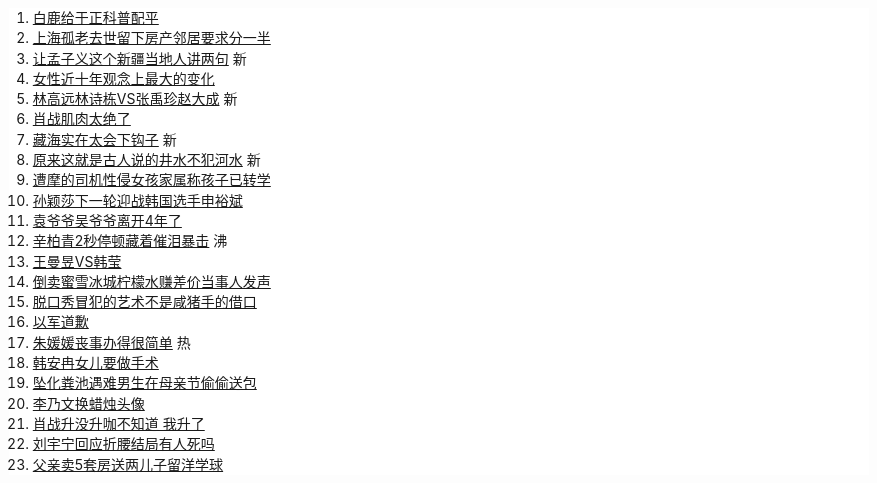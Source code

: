 1. [白鹿给于正科普配平](https://s.weibo.com//weibo?q=%23%E7%99%BD%E9%B9%BF%E7%BB%99%E4%BA%8E%E6%AD%A3%E7%A7%91%E6%99%AE%E9%85%8D%E5%B9%B3%23&t=31&band_rank=40&Refer=top)
1. [上海孤老去世留下房产邻居要求分一半](https://s.weibo.com//weibo?q=%23%E4%B8%8A%E6%B5%B7%E5%AD%A4%E8%80%81%E5%8E%BB%E4%B8%96%E7%95%99%E4%B8%8B%E6%88%BF%E4%BA%A7%E9%82%BB%E5%B1%85%E8%A6%81%E6%B1%82%E5%88%86%E4%B8%80%E5%8D%8A%23&t=31&band_rank=41&Refer=top)
1. [让孟子义这个新疆当地人讲两句](https://s.weibo.com//weibo?q=%E8%AE%A9%E5%AD%9F%E5%AD%90%E4%B9%89%E8%BF%99%E4%B8%AA%E6%96%B0%E7%96%86%E5%BD%93%E5%9C%B0%E4%BA%BA%E8%AE%B2%E4%B8%A4%E5%8F%A5&t=31&band_rank=42&Refer=top)
   新
1. [女性近十年观念上最大的变化](https://s.weibo.com//weibo?q=%23%E5%A5%B3%E6%80%A7%E8%BF%91%E5%8D%81%E5%B9%B4%E8%A7%82%E5%BF%B5%E4%B8%8A%E6%9C%80%E5%A4%A7%E7%9A%84%E5%8F%98%E5%8C%96%23&t=31&band_rank=43&Refer=top)
1. [林高远林诗栋VS张禹珍赵大成](https://s.weibo.com//weibo?q=%23%E6%9E%97%E9%AB%98%E8%BF%9C%E6%9E%97%E8%AF%97%E6%A0%8BVS%E5%BC%A0%E7%A6%B9%E7%8F%8D%E8%B5%B5%E5%A4%A7%E6%88%90%23&t=31&band_rank=44&Refer=top)
   新
1. [肖战肌肉太绝了](https://s.weibo.com//weibo?q=%23%E8%82%96%E6%88%98%E8%82%8C%E8%82%89%E5%A4%AA%E7%BB%9D%E4%BA%86%23&t=31&band_rank=45&Refer=top)
1. [藏海实在太会下钩子](https://s.weibo.com//weibo?q=%23%E8%97%8F%E6%B5%B7%E5%AE%9E%E5%9C%A8%E5%A4%AA%E4%BC%9A%E4%B8%8B%E9%92%A9%E5%AD%90%23&t=31&band_rank=46&Refer=top)
   新
1. [原来这就是古人说的井水不犯河水](https://s.weibo.com//weibo?q=%23%E5%8E%9F%E6%9D%A5%E8%BF%99%E5%B0%B1%E6%98%AF%E5%8F%A4%E4%BA%BA%E8%AF%B4%E7%9A%84%E4%BA%95%E6%B0%B4%E4%B8%8D%E7%8A%AF%E6%B2%B3%E6%B0%B4%23&t=31&band_rank=47&Refer=top)
   新
1. [遭摩的司机性侵女孩家属称孩子已转学](https://s.weibo.com//weibo?q=%23%E9%81%AD%E6%91%A9%E7%9A%84%E5%8F%B8%E6%9C%BA%E6%80%A7%E4%BE%B5%E5%A5%B3%E5%AD%A9%E5%AE%B6%E5%B1%9E%E7%A7%B0%E5%AD%A9%E5%AD%90%E5%B7%B2%E8%BD%AC%E5%AD%A6%23&t=31&band_rank=49&Refer=top)
1. [孙颖莎下一轮迎战韩国选手申裕斌](https://s.weibo.com//weibo?q=%23%E5%AD%99%E9%A2%96%E8%8E%8E%E4%B8%8B%E4%B8%80%E8%BD%AE%E8%BF%8E%E6%88%98%E9%9F%A9%E5%9B%BD%E9%80%89%E6%89%8B%E7%94%B3%E8%A3%95%E6%96%8C%23&t=31&band_rank=50&Refer=top)
1. [袁爷爷吴爷爷离开4年了](https://s.weibo.com//weibo?q=%23%E8%A2%81%E7%88%B7%E7%88%B7%E5%90%B4%E7%88%B7%E7%88%B7%E7%A6%BB%E5%BC%804%E5%B9%B4%E4%BA%86%23&t=31&band_rank=1&Refer=top)
1. [辛柏青2秒停顿藏着催泪暴击](https://s.weibo.com//weibo?q=%23%E8%BE%9B%E6%9F%8F%E9%9D%922%E7%A7%92%E5%81%9C%E9%A1%BF%E8%97%8F%E7%9D%80%E5%82%AC%E6%B3%AA%E6%9A%B4%E5%87%BB%23&t=31&band_rank=2&Refer=top)
   沸
1. [王曼昱VS韩莹](https://s.weibo.com//weibo?q=%23%E7%8E%8B%E6%9B%BC%E6%98%B1VS%E9%9F%A9%E8%8E%B9%23&t=31&band_rank=4&Refer=top)
1. [倒卖蜜雪冰城柠檬水赚差价当事人发声](https://s.weibo.com//weibo?q=%23%E5%80%92%E5%8D%96%E8%9C%9C%E9%9B%AA%E5%86%B0%E5%9F%8E%E6%9F%A0%E6%AA%AC%E6%B0%B4%E8%B5%9A%E5%B7%AE%E4%BB%B7%E5%BD%93%E4%BA%8B%E4%BA%BA%E5%8F%91%E5%A3%B0%23&t=31&band_rank=6&Refer=top)
1. [脱口秀冒犯的艺术不是咸猪手的借口](https://s.weibo.com//weibo?q=%23%E8%84%B1%E5%8F%A3%E7%A7%80%E5%86%92%E7%8A%AF%E7%9A%84%E8%89%BA%E6%9C%AF%E4%B8%8D%E6%98%AF%E5%92%B8%E7%8C%AA%E6%89%8B%E7%9A%84%E5%80%9F%E5%8F%A3%23&t=31&band_rank=8&Refer=top)
1. [以军道歉](https://s.weibo.com//weibo?q=%23%E4%BB%A5%E5%86%9B%E9%81%93%E6%AD%89%23&t=31&band_rank=9&Refer=top)
1. [朱媛媛丧事办得很简单](https://s.weibo.com//weibo?q=%23%E6%9C%B1%E5%AA%9B%E5%AA%9B%E4%B8%A7%E4%BA%8B%E5%8A%9E%E5%BE%97%E5%BE%88%E7%AE%80%E5%8D%95%23&t=31&band_rank=10&Refer=top)
   热
1. [韩安冉女儿要做手术](https://s.weibo.com//weibo?q=%23%E9%9F%A9%E5%AE%89%E5%86%89%E5%A5%B3%E5%84%BF%E8%A6%81%E5%81%9A%E6%89%8B%E6%9C%AF%23&t=31&band_rank=11&Refer=top)
1. [坠化粪池遇难男生在母亲节偷偷送包](https://s.weibo.com//weibo?q=%23%E5%9D%A0%E5%8C%96%E7%B2%AA%E6%B1%A0%E9%81%87%E9%9A%BE%E7%94%B7%E7%94%9F%E5%9C%A8%E6%AF%8D%E4%BA%B2%E8%8A%82%E5%81%B7%E5%81%B7%E9%80%81%E5%8C%85%23&t=31&band_rank=12&Refer=top)
1. [李乃文换蜡烛头像](https://s.weibo.com//weibo?q=%23%E6%9D%8E%E4%B9%83%E6%96%87%E6%8D%A2%E8%9C%A1%E7%83%9B%E5%A4%B4%E5%83%8F%23&t=31&band_rank=13&Refer=top)
1. [肖战升没升咖不知道 我升了](https://s.weibo.com//weibo?q=%E8%82%96%E6%88%98%E5%8D%87%E6%B2%A1%E5%8D%87%E5%92%96%E4%B8%8D%E7%9F%A5%E9%81%93%20%E6%88%91%E5%8D%87%E4%BA%86&t=31&band_rank=14&Refer=top)
1. [刘宇宁回应折腰结局有人死吗](https://s.weibo.com//weibo?q=%23%E5%88%98%E5%AE%87%E5%AE%81%E5%9B%9E%E5%BA%94%E6%8A%98%E8%85%B0%E7%BB%93%E5%B1%80%E6%9C%89%E4%BA%BA%E6%AD%BB%E5%90%97%23&t=31&band_rank=15&Refer=top)
1. [父亲卖5套房送两儿子留洋学球](https://s.weibo.com//weibo?q=%23%E7%88%B6%E4%BA%B2%E5%8D%965%E5%A5%97%E6%88%BF%E9%80%81%E4%B8%A4%E5%84%BF%E5%AD%90%E7%95%99%E6%B4%8B%E5%AD%A6%E7%90%83%23&t=31&band_rank=16&Refer=top)